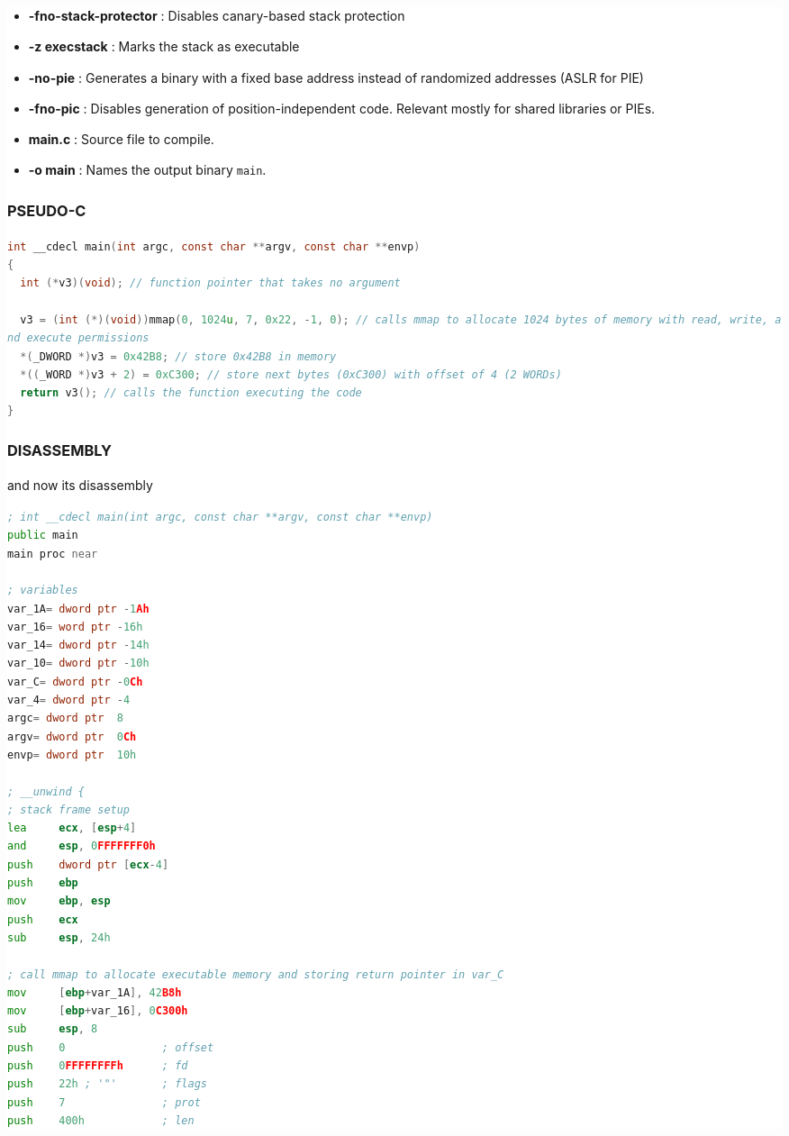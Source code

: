 - **-fno-stack-protector** : Disables canary-based stack protection

- **-z execstack** : Marks the stack as executable

- **-no-pie** : Generates a binary with a fixed base address instead of randomized addresses (ASLR for PIE)

- **-fno-pic** : Disables generation of position-independent code. Relevant mostly for shared libraries or PIEs.

- **main.c** : Source file to compile.

- **-o main** : Names the output binary `main`.


### PSEUDO-C
```c
int __cdecl main(int argc, const char **argv, const char **envp)
{
  int (*v3)(void); // function pointer that takes no argument

  v3 = (int (*)(void))mmap(0, 1024u, 7, 0x22, -1, 0); // calls mmap to allocate 1024 bytes of memory with read, write, and execute permissions
  *(_DWORD *)v3 = 0x42B8; // store 0x42B8 in memory
  *((_WORD *)v3 + 2) = 0xC300; // store next bytes (0xC300) with offset of 4 (2 WORDs)
  return v3(); // calls the function executing the code
}
```

### DISASSEMBLY
and now its disassembly
```asm
; int __cdecl main(int argc, const char **argv, const char **envp)
public main
main proc near

; variables
var_1A= dword ptr -1Ah
var_16= word ptr -16h
var_14= dword ptr -14h
var_10= dword ptr -10h
var_C= dword ptr -0Ch
var_4= dword ptr -4
argc= dword ptr  8
argv= dword ptr  0Ch
envp= dword ptr  10h

; __unwind {
; stack frame setup
lea     ecx, [esp+4]
and     esp, 0FFFFFFF0h
push    dword ptr [ecx-4]
push    ebp
mov     ebp, esp
push    ecx
sub     esp, 24h

; call mmap to allocate executable memory and storing return pointer in var_C
mov     [ebp+var_1A], 42B8h
mov     [ebp+var_16], 0C300h
sub     esp, 8
push    0               ; offset
push    0FFFFFFFFh      ; fd
push    22h ; '"'       ; flags
push    7               ; prot
push    400h            ; len
```